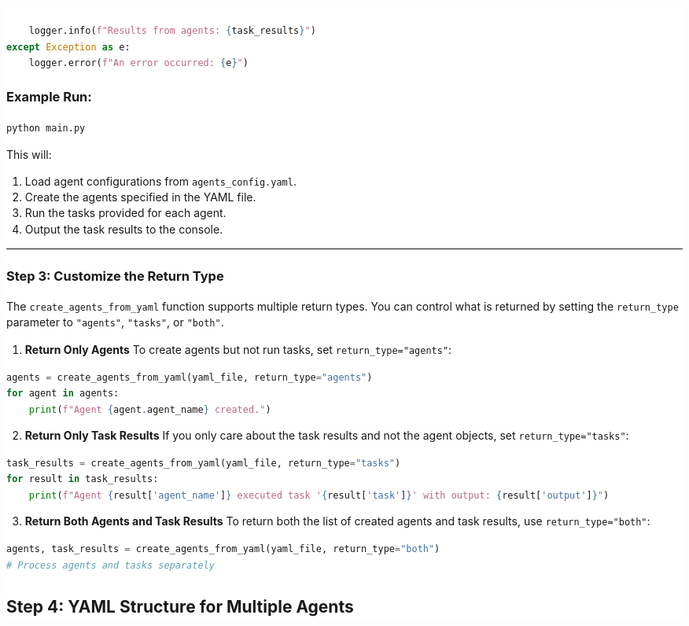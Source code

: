 ```python

    logger.info(f"Results from agents: {task_results}")
except Exception as e:
    logger.error(f"An error occurred: {e}")

```

### Example Run:

```bash
python main.py
```

This will:
1. Load agent configurations from `agents_config.yaml`.
2. Create the agents specified in the YAML file.
3. Run the tasks provided for each agent.
4. Output the task results to the console.

---

### Step 3: Customize the Return Type

The `create_agents_from_yaml` function supports multiple return types. You can control what is returned by setting the `return_type` parameter to `"agents"`, `"tasks"`, or `"both"`.

1. **Return Only Agents**
To create agents but not run tasks, set `return_type="agents"`:

```python
agents = create_agents_from_yaml(yaml_file, return_type="agents")
for agent in agents:
    print(f"Agent {agent.agent_name} created.")
```

2. **Return Only Task Results**
If you only care about the task results and not the agent objects, set `return_type="tasks"`:

```python
task_results = create_agents_from_yaml(yaml_file, return_type="tasks")
for result in task_results:
    print(f"Agent {result['agent_name']} executed task '{result['task']}' with output: {result['output']}")
```

3. **Return Both Agents and Task Results**
To return both the list of created agents and task results, use `return_type="both"`:

```python
agents, task_results = create_agents_from_yaml(yaml_file, return_type="both")
# Process agents and tasks separately
```


## Step 4: YAML Structure for Multiple Agents
